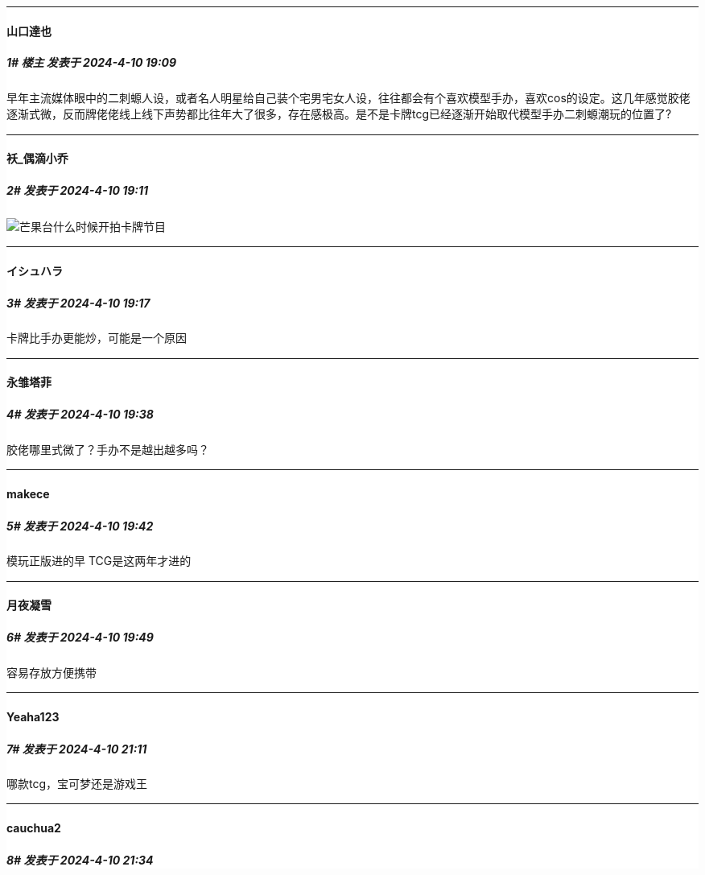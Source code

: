 ﻿
*****

####  山口達也  
##### 1#       楼主       发表于 2024-4-10 19:09

早年主流媒体眼中的二刺螈人设，或者名人明星给自己装个宅男宅女人设，往往都会有个喜欢模型手办，喜欢cos的设定。这几年感觉胶佬逐渐式微，反而牌佬佬线上线下声势都比往年大了很多，存在感极高。是不是卡牌tcg已经逐渐开始取代模型手办二刺螈潮玩的位置了?

*****

####  袄_偶滴小乔  
##### 2#       发表于 2024-4-10 19:11

<img src="https://static.saraba1st.com/image/smiley/face2017/009.gif" referrerpolicy="no-referrer">芒果台什么时候开拍卡牌节目

*****

####  イシュハラ  
##### 3#       发表于 2024-4-10 19:17

卡牌比手办更能炒，可能是一个原因

*****

####  永雏塔菲  
##### 4#       发表于 2024-4-10 19:38

胶佬哪里式微了？手办不是越出越多吗？

*****

####  makece  
##### 5#       发表于 2024-4-10 19:42

模玩正版进的早 TCG是这两年才进的

*****

####  月夜凝雪  
##### 6#       发表于 2024-4-10 19:49

容易存放方便携带

*****

####  Yeaha123  
##### 7#       发表于 2024-4-10 21:11

哪款tcg，宝可梦还是游戏王

*****

####  cauchua2  
##### 8#       发表于 2024-4-10 21:34
